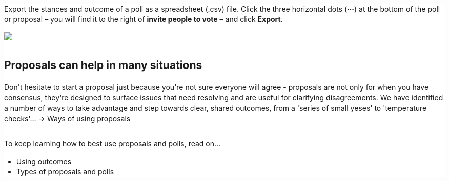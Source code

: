 Export the stances and outcome of a poll as a spreadsheet (.csv) file. Click the three horizontal dots (**⋯**) at the bottom of the poll or proposal – you will find it to the right of **invite people to vote** – and click **Export**.

<img class="border-orange" width=250 src="export_poll.png">

## Proposals can help in many situations

Don't hesitate to start a proposal just because you're not sure everyone will agree - proposals are not only for when you have consensus, they're designed to surface issues that need resolving and are useful for clarifying disagreements. We have identified a number of ways to take advantage and step towards clear, shared outcomes, from a 'series of small yeses' to 'temperature checks'… [→ Ways of using proposals](../proposal_types/#ways-of-using-proposals)

---

To keep learning how to best use proposals and polls, read on…
- [Using outcomes](../outcomes)
- [Types of proposals and polls](../proposal_types)
